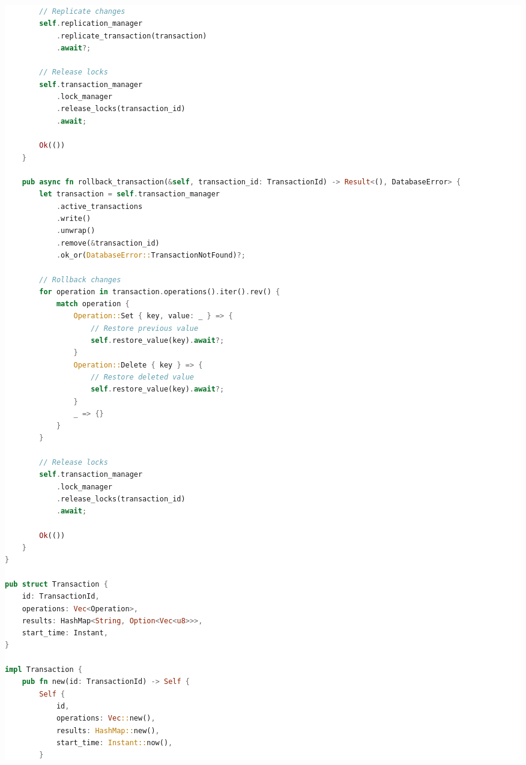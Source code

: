 ```rust
        // Replicate changes
        self.replication_manager
            .replicate_transaction(transaction)
            .await?;
        
        // Release locks
        self.transaction_manager
            .lock_manager
            .release_locks(transaction_id)
            .await;
        
        Ok(())
    }
    
    pub async fn rollback_transaction(&self, transaction_id: TransactionId) -> Result<(), DatabaseError> {
        let transaction = self.transaction_manager
            .active_transactions
            .write()
            .unwrap()
            .remove(&transaction_id)
            .ok_or(DatabaseError::TransactionNotFound)?;
        
        // Rollback changes
        for operation in transaction.operations().iter().rev() {
            match operation {
                Operation::Set { key, value: _ } => {
                    // Restore previous value
                    self.restore_value(key).await?;
                }
                Operation::Delete { key } => {
                    // Restore deleted value
                    self.restore_value(key).await?;
                }
                _ => {}
            }
        }
        
        // Release locks
        self.transaction_manager
            .lock_manager
            .release_locks(transaction_id)
            .await;
        
        Ok(())
    }
}

pub struct Transaction {
    id: TransactionId,
    operations: Vec<Operation>,
    results: HashMap<String, Option<Vec<u8>>>,
    start_time: Instant,
}

impl Transaction {
    pub fn new(id: TransactionId) -> Self {
        Self {
            id,
            operations: Vec::new(),
            results: HashMap::new(),
            start_time: Instant::now(),
        }
```